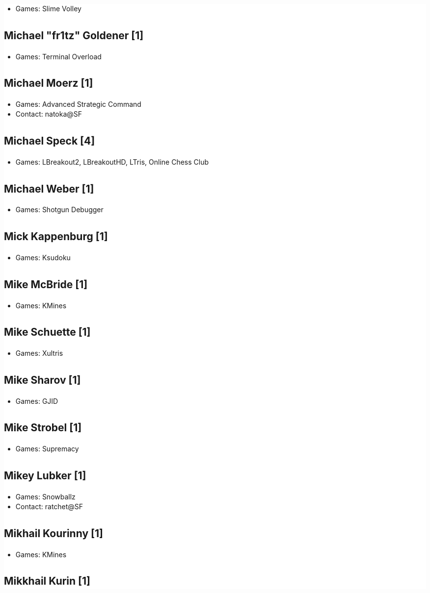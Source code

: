 - Games: Slime Volley

## Michael "fr1tz" Goldener [1]

- Games: Terminal Overload

## Michael Moerz [1]

- Games: Advanced Strategic Command
- Contact: natoka@SF

## Michael Speck [4]

- Games: LBreakout2, LBreakoutHD, LTris, Online Chess Club

## Michael Weber [1]

- Games: Shotgun Debugger

## Mick Kappenburg [1]

- Games: Ksudoku

## Mike McBride [1]

- Games: KMines

## Mike Schuette [1]

- Games: Xultris

## Mike Sharov [1]

- Games: GJID

## Mike Strobel [1]

- Games: Supremacy

## Mikey Lubker [1]

- Games: Snowballz
- Contact: ratchet@SF

## Mikhail Kourinny [1]

- Games: KMines

## Mikkhail Kurin [1]


[comment]: # (partly autogenerated content, edit with care, read the manual before)